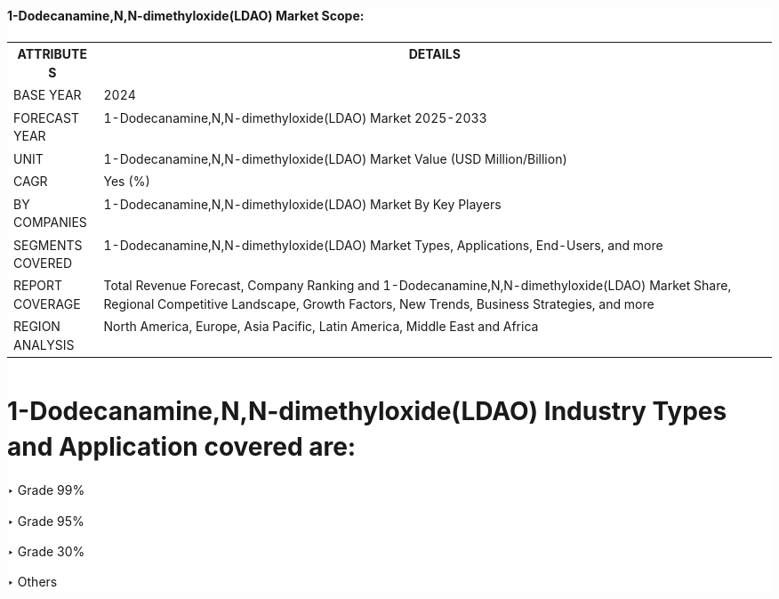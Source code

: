 <h4>1-Dodecanamine,N,N-dimethyloxide(LDAO) Market Scope:</h4>
<table>
<tr>
<th>ATTRIBUTES</th>
<th>DETAILS</th>
</tr>
<tr>
<td>BASE YEAR</td>
<td>2024</td>
</tr>
<tr>
<td>FORECAST YEAR</td>
<td>1-Dodecanamine,N,N-dimethyloxide(LDAO) Market 2025-2033</td>
</tr>
<tr>
<td>UNIT</td>
<td>1-Dodecanamine,N,N-dimethyloxide(LDAO) Market Value (USD Million/Billion)</td>
<tr>
<td>CAGR</td>
<td>Yes (%)</td>
</tr>
</tr>
<tr>
<td>BY COMPANIES</td>
<td>1-Dodecanamine,N,N-dimethyloxide(LDAO) Market By Key Players</td>
</tr>
<tr>
<td>SEGMENTS COVERED</td>
<td>1-Dodecanamine,N,N-dimethyloxide(LDAO) Market Types, Applications, End-Users, and more</td>
</tr>
<tr>
<td>REPORT COVERAGE</td>
<td>Total Revenue Forecast, Company Ranking and 1-Dodecanamine,N,N-dimethyloxide(LDAO) Market Share, Regional Competitive Landscape, Growth Factors, New Trends, Business Strategies, and more</td>
</tr>
<tr>
<td>REGION ANALYSIS</td>
<td>North America, Europe, Asia Pacific, Latin America, Middle East and Africa</td>
</tr>
</table>

# <strong>1-Dodecanamine,N,N-dimethyloxide(LDAO) Industry Types and Application covered are:</strong>

‣ Grade 99%

   ‣ Grade 95%

   ‣ Grade 30%

   ‣ Others
